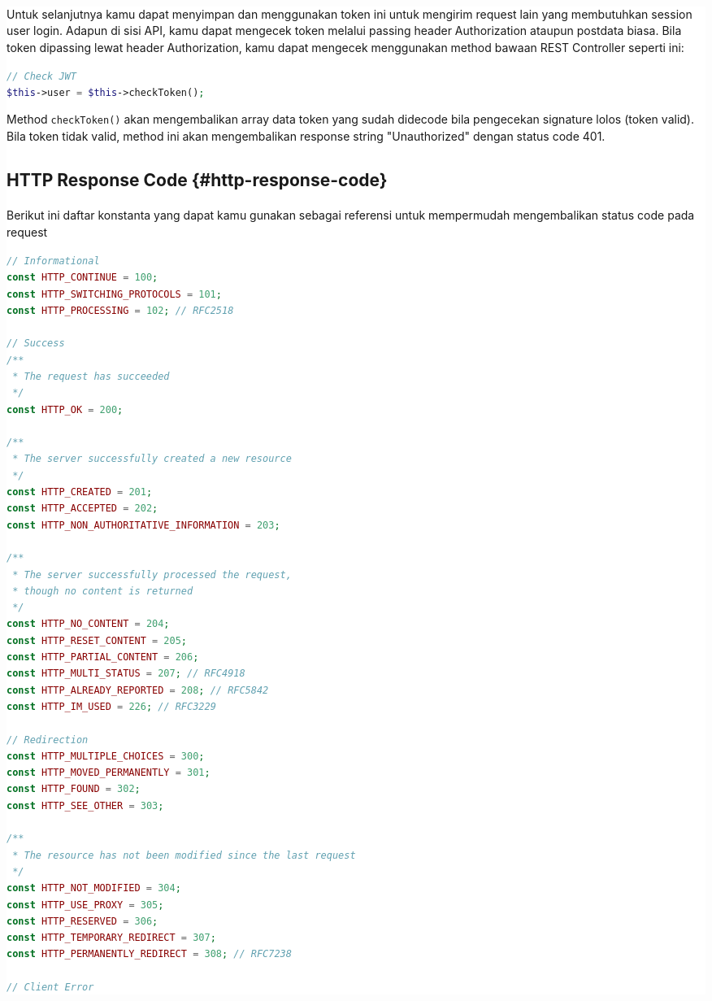 Untuk selanjutnya kamu dapat menyimpan dan menggunakan token ini untuk mengirim request lain yang membutuhkan session user login. Adapun di sisi API, kamu dapat mengecek token melalui passing header Authorization ataupun postdata biasa. Bila token dipassing lewat header Authorization, kamu dapat mengecek menggunakan method bawaan REST Controller seperti ini:

```php
// Check JWT
$this->user = $this->checkToken();
```

Method `checkToken()` akan mengembalikan array data token yang sudah didecode bila pengecekan signature lolos (token valid). Bila token tidak valid, method ini akan mengembalikan response string "Unauthorized" dengan status code 401.


## HTTP Response Code {#http-response-code}

Berikut ini daftar konstanta yang dapat kamu gunakan sebagai referensi untuk mempermudah mengembalikan status code pada request

```php
// Informational
const HTTP_CONTINUE = 100;
const HTTP_SWITCHING_PROTOCOLS = 101;
const HTTP_PROCESSING = 102; // RFC2518

// Success
/**
 * The request has succeeded
 */
const HTTP_OK = 200;

/**
 * The server successfully created a new resource
 */
const HTTP_CREATED = 201;
const HTTP_ACCEPTED = 202;
const HTTP_NON_AUTHORITATIVE_INFORMATION = 203;

/**
 * The server successfully processed the request, 
 * though no content is returned
 */
const HTTP_NO_CONTENT = 204;
const HTTP_RESET_CONTENT = 205;
const HTTP_PARTIAL_CONTENT = 206;
const HTTP_MULTI_STATUS = 207; // RFC4918
const HTTP_ALREADY_REPORTED = 208; // RFC5842
const HTTP_IM_USED = 226; // RFC3229

// Redirection
const HTTP_MULTIPLE_CHOICES = 300;
const HTTP_MOVED_PERMANENTLY = 301;
const HTTP_FOUND = 302;
const HTTP_SEE_OTHER = 303;

/**
 * The resource has not been modified since the last request
 */
const HTTP_NOT_MODIFIED = 304;
const HTTP_USE_PROXY = 305;
const HTTP_RESERVED = 306;
const HTTP_TEMPORARY_REDIRECT = 307;
const HTTP_PERMANENTLY_REDIRECT = 308; // RFC7238

// Client Error
```